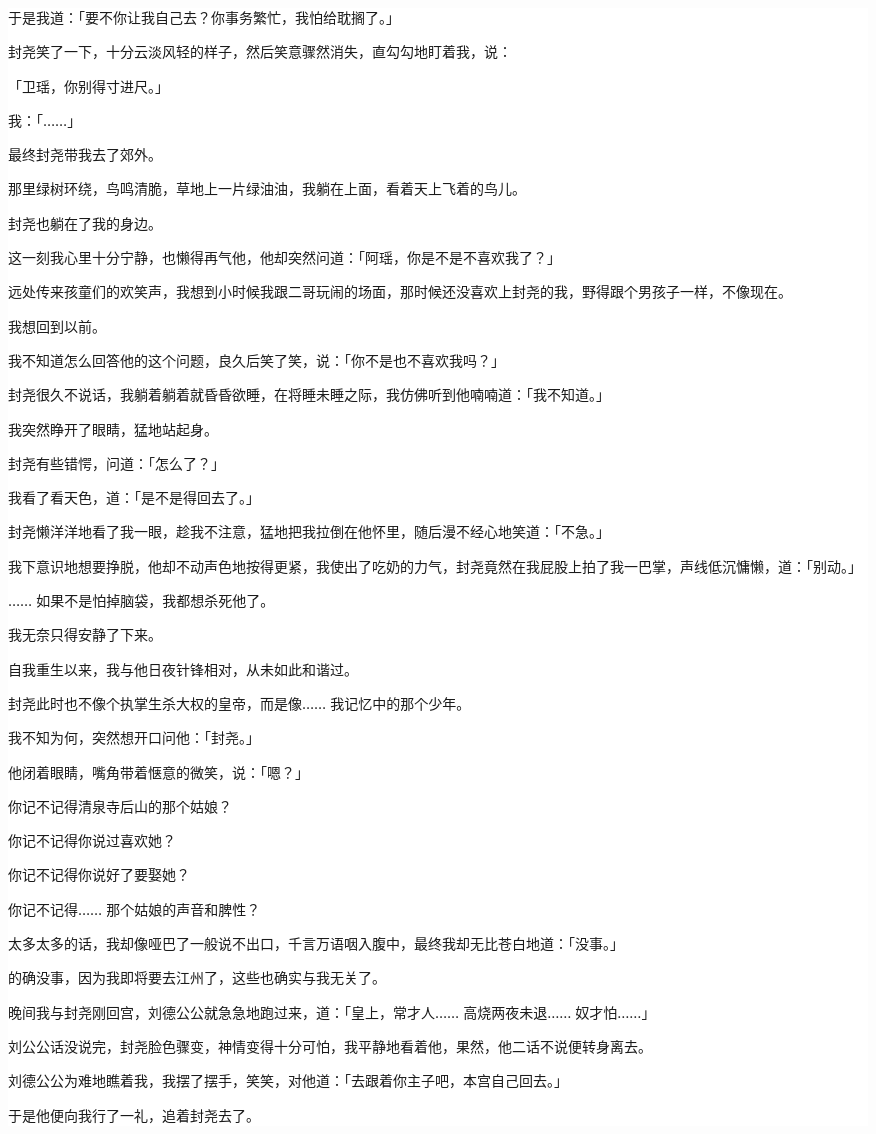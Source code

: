 于是我道：「要不你让我自己去？你事务繁忙，我怕给耽搁了。」

封尧笑了一下，十分云淡风轻的样子，然后笑意骤然消失，直勾勾地盯着我，说：

「卫瑶，你别得寸进尺。」

我：「……」

最终封尧带我去了郊外。

那里绿树环绕，鸟鸣清脆，草地上一片绿油油，我躺在上面，看着天上飞着的鸟儿。

封尧也躺在了我的身边。

这一刻我心里十分宁静，也懒得再气他，他却突然问道：「阿瑶，你是不是不喜欢我了？」

远处传来孩童们的欢笑声，我想到小时候我跟二哥玩闹的场面，那时候还没喜欢上封尧的我，野得跟个男孩子一样，不像现在。

我想回到以前。

我不知道怎么回答他的这个问题，良久后笑了笑，说：「你不是也不喜欢我吗？」

封尧很久不说话，我躺着躺着就昏昏欲睡，在将睡未睡之际，我仿佛听到他喃喃道：「我不知道。」

我突然睁开了眼睛，猛地站起身。

封尧有些错愕，问道：「怎么了？」

我看了看天色，道：「是不是得回去了。」

封尧懒洋洋地看了我一眼，趁我不注意，猛地把我拉倒在他怀里，随后漫不经心地笑道：「不急。」

我下意识地想要挣脱，他却不动声色地按得更紧，我使出了吃奶的力气，封尧竟然在我屁股上拍了我一巴掌，声线低沉慵懒，道：「别动。」

…… 如果不是怕掉脑袋，我都想杀死他了。

我无奈只得安静了下来。

自我重生以来，我与他日夜针锋相对，从未如此和谐过。

封尧此时也不像个执掌生杀大权的皇帝，而是像…… 我记忆中的那个少年。

我不知为何，突然想开口问他：「封尧。」

他闭着眼睛，嘴角带着惬意的微笑，说：「嗯？」

你记不记得清泉寺后山的那个姑娘？

你记不记得你说过喜欢她？

你记不记得你说好了要娶她？

你记不记得…… 那个姑娘的声音和脾性？

太多太多的话，我却像哑巴了一般说不出口，千言万语咽入腹中，最终我却无比苍白地道：「没事。」

的确没事，因为我即将要去江州了，这些也确实与我无关了。

晚间我与封尧刚回宫，刘德公公就急急地跑过来，道：「皇上，常才人…… 高烧两夜未退…… 奴才怕……」

刘公公话没说完，封尧脸色骤变，神情变得十分可怕，我平静地看着他，果然，他二话不说便转身离去。

刘德公公为难地瞧着我，我摆了摆手，笑笑，对他道：「去跟着你主子吧，本宫自己回去。」

于是他便向我行了一礼，追着封尧去了。
